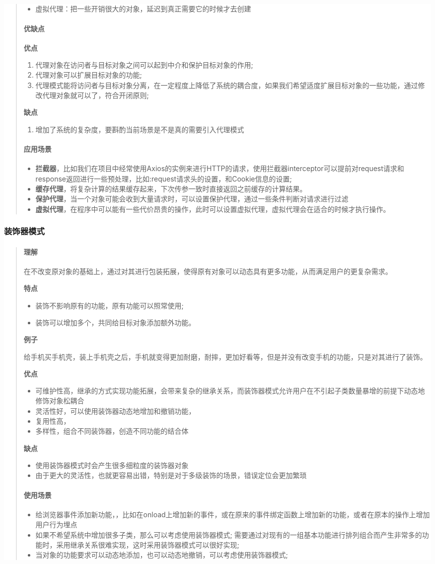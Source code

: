 > - 虚拟代理：把一些开销很大的对象，延迟到真正需要它的时候才去创建
>
> #### 优缺点
>
> **优点**
>
> 1. 代理对象在访问者与目标对象之间可以起到中介和保护目标对象的作用;
> 2. 代理对象可以扩展目标对象的功能;
> 3. 代理模式能将访问者与目标对象分离，在一定程度上降低了系统的耦合度，如果我们希望适度扩展目标对象的一些功能，通过修改代理对象就可以了，符合开闭原则;
>
> **缺点**
>
> 1. 增加了系统的复杂度，要斟酌当前场景是不是真的需要引入代理模式
>
> #### 应用场景
>
> * **拦截器**，比如我们在项目中经常使用Axios的实例来进行HTTP的请求，使用拦截器interceptor可以提前对request请求和response返回进行一些预处理，比如:request请求头的设置，和Cookie信息的设置;
> * **缓存代理**，将复杂计算的结果缓存起来，下次传参一致时直接返回之前缓存的计算结果。
> * **保护代理**，当一个对象可能会收到大量请求时，可以设置保护代理，通过一些条件判断对请求进行过滤
> * **虚拟代理**，在程序中可以能有一些代价昂贵的操作，此时可以设置虚拟代理，虚拟代理会在适合的时候才执行操作。

### 装饰器模式

> #### 理解
>
> 在不改变原对象的基础上，通过对其进行包装拓展，使得原有对象可以动态具有更多功能，从而满足用户的更复杂需求。
>
> **特点**
>
> * 装饰不影响原有的功能，原有功能可以照常使用;
>
> * 装饰可以增加多个，共同给目标对象添加额外功能。
>
> **例子**
>
> 给手机买手机壳，装上手机壳之后，手机就变得更加耐磨，耐摔，更加好看等，但是并没有改变手机的功能，只是对其进行了装饰。
>
> **优点**
>
> * 可维护性高，继承的方式实现功能拓展，会带来复杂的继承关系，而装饰器模式允许用户在不引起子类数量暴增的前提下动态地修饰对象松耦合
> * 灵活性好，可以使用装饰器动态地增加和撤销功能，
> * 复用性高，
> * 多样性，组合不同装饰器，创造不同功能的结合体
>
> **缺点**
>
> * 使用装饰器模式时会产生很多细粒度的装饰器对象
> * 由于更大的灵活性，也就更容易出错，特别是对于多级装饰的场景，错误定位会更加繁琐
>
> #### 使用场景
>
> * 给浏览器事件添加新功能，，比如在onload上增加新的事件，或在原来的事件绑定函数上增加新的功能，或者在原本的操作上增加用户行为埋点
> * 如果不希望系统中增加很多子类，那么可以考虑使用装饰器模式;
>   需要通过对现有的一组基本功能进行排列组合而产生非常多的功能时，采用继承关系很难实现，这时采用装饰器模式可以很好实现;
> * 当对象的功能要求可以动态地添加，也可以动态地撤销，可以考虑使用装饰器模式;
